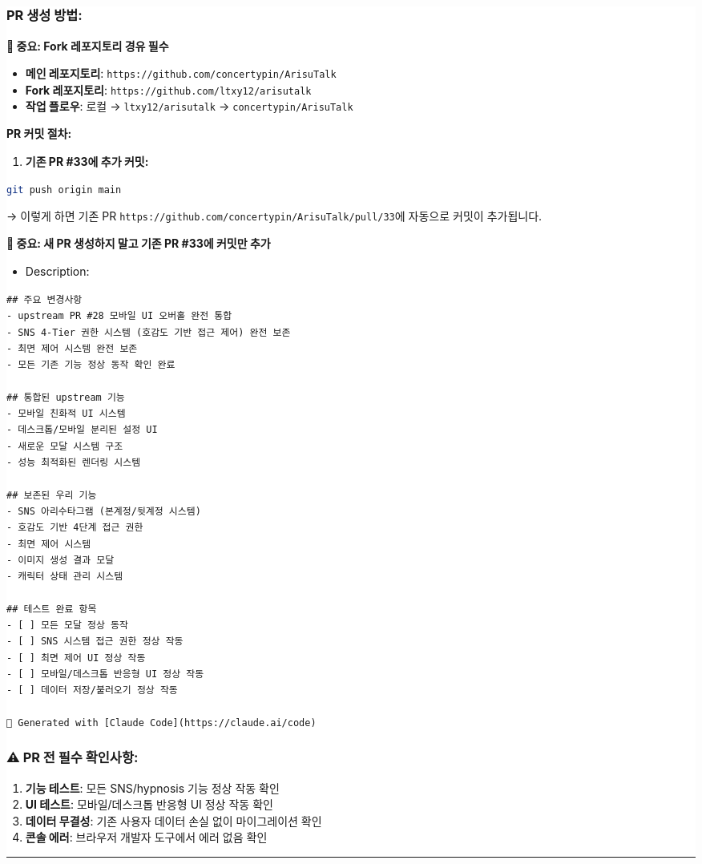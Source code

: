 ### **PR 생성 방법:**

**🚨 중요: Fork 레포지토리 경유 필수**
- **메인 레포지토리**: `https://github.com/concertypin/ArisuTalk`
- **Fork 레포지토리**: `https://github.com/ltxy12/arisutalk` 
- **작업 플로우**: 로컬 → `ltxy12/arisutalk` → `concertypin/ArisuTalk`

**PR 커밋 절차:**
1. **기존 PR #33에 추가 커밋:**
```bash
git push origin main
```
→ 이렇게 하면 기존 PR `https://github.com/concertypin/ArisuTalk/pull/33`에 자동으로 커밋이 추가됩니다.

**🚨 중요: 새 PR 생성하지 말고 기존 PR #33에 커밋만 추가**
- Description: 
```
## 주요 변경사항
- upstream PR #28 모바일 UI 오버홀 완전 통합
- SNS 4-Tier 권한 시스템 (호감도 기반 접근 제어) 완전 보존
- 최면 제어 시스템 완전 보존
- 모든 기존 기능 정상 동작 확인 완료

## 통합된 upstream 기능
- 모바일 친화적 UI 시스템
- 데스크톱/모바일 분리된 설정 UI
- 새로운 모달 시스템 구조
- 성능 최적화된 렌더링 시스템

## 보존된 우리 기능  
- SNS 아리수타그램 (본계정/뒷계정 시스템)
- 호감도 기반 4단계 접근 권한
- 최면 제어 시스템
- 이미지 생성 결과 모달
- 캐릭터 상태 관리 시스템

## 테스트 완료 항목
- [ ] 모든 모달 정상 동작
- [ ] SNS 시스템 접근 권한 정상 작동
- [ ] 최면 제어 UI 정상 작동  
- [ ] 모바일/데스크톱 반응형 UI 정상 작동
- [ ] 데이터 저장/불러오기 정상 작동

🤖 Generated with [Claude Code](https://claude.ai/code)
```

### **⚠️ PR 전 필수 확인사항:**
1. **기능 테스트**: 모든 SNS/hypnosis 기능 정상 작동 확인
2. **UI 테스트**: 모바일/데스크톱 반응형 UI 정상 작동 확인  
3. **데이터 무결성**: 기존 사용자 데이터 손실 없이 마이그레이션 확인
4. **콘솔 에러**: 브라우저 개발자 도구에서 에러 없음 확인

---


  [t("promptModal.groupChatPrompt")]: {
  [t("promptModal.openChatPrompt")]: {